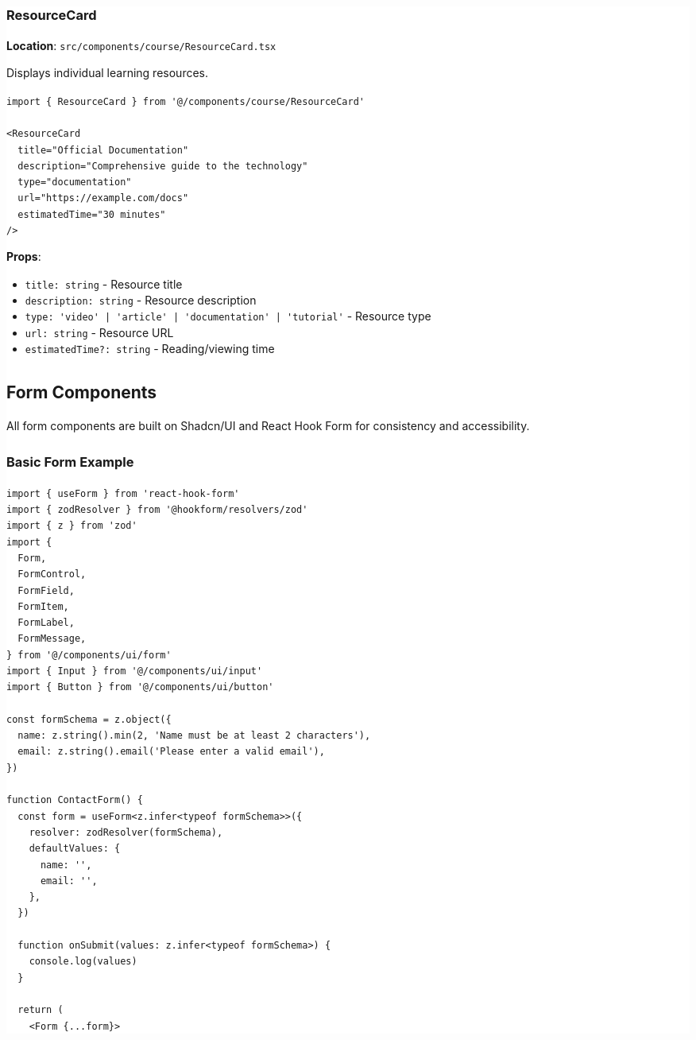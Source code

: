 ### ResourceCard
**Location**: `src/components/course/ResourceCard.tsx`

Displays individual learning resources.

```tsx
import { ResourceCard } from '@/components/course/ResourceCard'

<ResourceCard
  title="Official Documentation"
  description="Comprehensive guide to the technology"
  type="documentation"
  url="https://example.com/docs"
  estimatedTime="30 minutes"
/>
```

**Props**:
- `title: string` - Resource title
- `description: string` - Resource description
- `type: 'video' | 'article' | 'documentation' | 'tutorial'` - Resource type
- `url: string` - Resource URL
- `estimatedTime?: string` - Reading/viewing time

## Form Components

All form components are built on Shadcn/UI and React Hook Form for consistency and accessibility.

### Basic Form Example

```tsx
import { useForm } from 'react-hook-form'
import { zodResolver } from '@hookform/resolvers/zod'
import { z } from 'zod'
import {
  Form,
  FormControl,
  FormField,
  FormItem,
  FormLabel,
  FormMessage,
} from '@/components/ui/form'
import { Input } from '@/components/ui/input'
import { Button } from '@/components/ui/button'

const formSchema = z.object({
  name: z.string().min(2, 'Name must be at least 2 characters'),
  email: z.string().email('Please enter a valid email'),
})

function ContactForm() {
  const form = useForm<z.infer<typeof formSchema>>({
    resolver: zodResolver(formSchema),
    defaultValues: {
      name: '',
      email: '',
    },
  })

  function onSubmit(values: z.infer<typeof formSchema>) {
    console.log(values)
  }

  return (
    <Form {...form}>
```